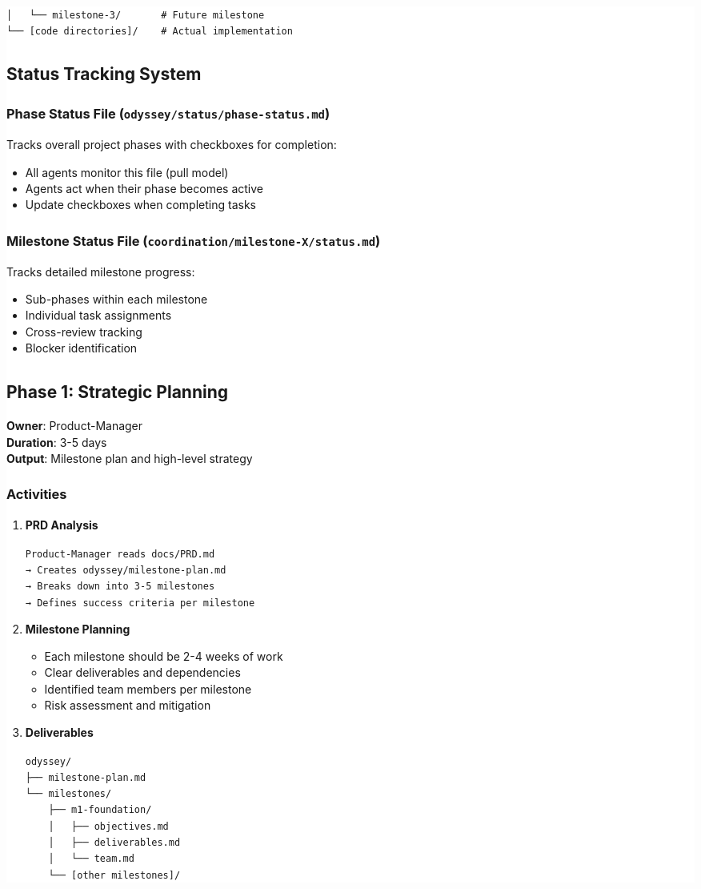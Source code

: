 ```
│   └── milestone-3/       # Future milestone
└── [code directories]/    # Actual implementation
```

## Status Tracking System

### Phase Status File (`odyssey/status/phase-status.md`)
Tracks overall project phases with checkboxes for completion:
- All agents monitor this file (pull model)
- Agents act when their phase becomes active
- Update checkboxes when completing tasks

### Milestone Status File (`coordination/milestone-X/status.md`)
Tracks detailed milestone progress:
- Sub-phases within each milestone
- Individual task assignments
- Cross-review tracking
- Blocker identification

## Phase 1: Strategic Planning

**Owner**: Product-Manager  
**Duration**: 3-5 days  
**Output**: Milestone plan and high-level strategy

### Activities

1. **PRD Analysis**
   ```bash
   Product-Manager reads docs/PRD.md
   → Creates odyssey/milestone-plan.md
   → Breaks down into 3-5 milestones
   → Defines success criteria per milestone
   ```

2. **Milestone Planning**
   - Each milestone should be 2-4 weeks of work
   - Clear deliverables and dependencies
   - Identified team members per milestone
   - Risk assessment and mitigation

3. **Deliverables**
   ```
   odyssey/
   ├── milestone-plan.md
   └── milestones/
       ├── m1-foundation/
       │   ├── objectives.md
       │   ├── deliverables.md
       │   └── team.md
       └── [other milestones]/
   ```
